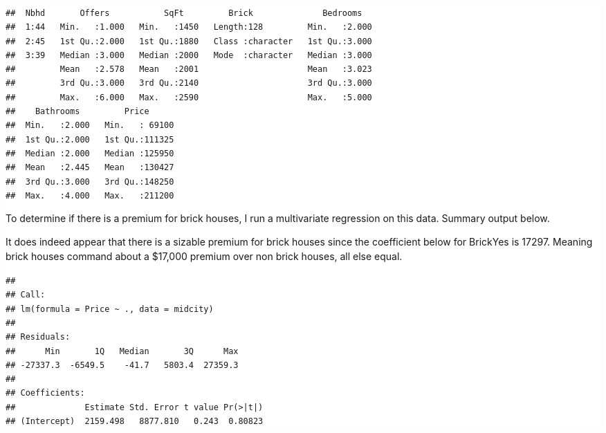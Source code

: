     ##  Nbhd       Offers           SqFt         Brick              Bedrooms    
    ##  1:44   Min.   :1.000   Min.   :1450   Length:128         Min.   :2.000  
    ##  2:45   1st Qu.:2.000   1st Qu.:1880   Class :character   1st Qu.:3.000  
    ##  3:39   Median :3.000   Median :2000   Mode  :character   Median :3.000  
    ##         Mean   :2.578   Mean   :2001                      Mean   :3.023  
    ##         3rd Qu.:3.000   3rd Qu.:2140                      3rd Qu.:3.000  
    ##         Max.   :6.000   Max.   :2590                      Max.   :5.000  
    ##    Bathrooms         Price       
    ##  Min.   :2.000   Min.   : 69100  
    ##  1st Qu.:2.000   1st Qu.:111325  
    ##  Median :2.000   Median :125950  
    ##  Mean   :2.445   Mean   :130427  
    ##  3rd Qu.:3.000   3rd Qu.:148250  
    ##  Max.   :4.000   Max.   :211200

To determine if there is a premium for brick houses, I run a
multivariate regression on this data. Summary output below.

It does indeed appear that there is a sizable premium for brick houses
since the coefficient below for BrickYes is 17297. Meaning brick houses
command about a $17,000 premium over non brick houses, all else equal.

    ## 
    ## Call:
    ## lm(formula = Price ~ ., data = midcity)
    ## 
    ## Residuals:
    ##      Min       1Q   Median       3Q      Max 
    ## -27337.3  -6549.5    -41.7   5803.4  27359.3 
    ## 
    ## Coefficients:
    ##              Estimate Std. Error t value Pr(>|t|)    
    ## (Intercept)  2159.498   8877.810   0.243  0.80823    